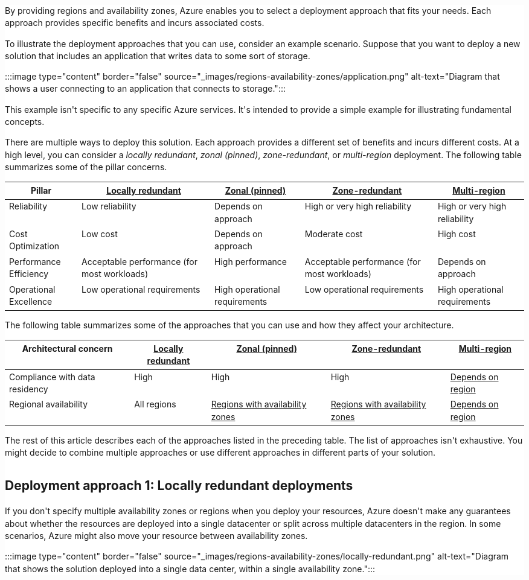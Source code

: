 By providing regions and availability zones, Azure enables you to select a deployment approach that fits your needs. Each approach provides specific benefits and incurs associated costs.

To illustrate the deployment approaches that you can use, consider an example scenario. Suppose that you want to deploy a new solution that includes an application that writes data to some sort of storage.

:::image type="content" border="false" source="_images/regions-availability-zones/application.png" alt-text="Diagram that shows a user connecting to an application that connects to storage.":::

This example isn't specific to any specific Azure services. It's intended to provide a simple example for illustrating fundamental concepts.

There are multiple ways to deploy this solution. Each approach provides a different set of benefits and incurs different costs. At a high level, you can consider a *locally redundant*, *zonal (pinned)*, *zone-redundant*, or *multi-region* deployment. The following table summarizes some of the pillar concerns.

| Pillar | [Locally redundant](#deployment-approach-1-locally-redundant-deployments) | [Zonal (pinned)](#deployment-approach-2-zonal-pinned-deployments) | [Zone-redundant](#deployment-approach-3-zone-redundant-deployments) | [Multi-region](#deployment-approach-4-multi-region-deployments) |
|-|-|-|-|-|
| Reliability | Low reliability | Depends on approach | High or very high reliability | High or very high reliability |
| Cost Optimization | Low cost | Depends on approach | Moderate cost | High cost |
| Performance Efficiency | Acceptable performance (for most workloads) | High performance | Acceptable performance (for most workloads) | Depends on approach |
| Operational Excellence | Low operational requirements | High operational requirements | Low operational requirements | High operational requirements |

The following table summarizes some of the approaches that you can use and how they affect your architecture.

| Architectural concern | [Locally redundant](#deployment-approach-1-locally-redundant-deployments) | [Zonal (pinned)](#deployment-approach-2-zonal-pinned-deployments) | [Zone-redundant](#deployment-approach-3-zone-redundant-deployments) | [Multi-region](#deployment-approach-4-multi-region-deployments) |
|-|-|-|-|-|
| Compliance with data residency | High | High | High | [Depends on region][azure-region-pairs] |
| Regional availability | All regions | [Regions with availability zones][azure-regions-with-availability-zone-support] | [Regions with availability zones][azure-regions-with-availability-zone-support] | [Depends on region][regions-with-availability-zones-and-no-region-pair] |

The rest of this article describes each of the approaches listed in the preceding table. The list of approaches isn't exhaustive. You might decide to combine multiple approaches or use different approaches in different parts of your solution.

## Deployment approach 1: Locally redundant deployments

If you don't specify multiple availability zones or regions when you deploy your resources, Azure doesn't make any guarantees about whether the resources are deployed into a single datacenter or split across multiple datacenters in the region. In some scenarios, Azure might also move your resource between availability zones.

:::image type="content" border="false" source="_images/regions-availability-zones/locally-redundant.png" alt-text="Diagram that shows the solution deployed into a single data center, within a single availability zone.":::


[availability-zones-overview]: </azure/reliability/availability-zones-overview>
[availability-zones-physical-logical]: </azure/reliability/availability-zones-overview#physical-and-logical-availability-zones>
[azure-regions-with-availability-zone-support]: </azure/reliability/availability-zones-region-support>
[azure-services-with-availability-zone-support]: </azure/reliability/availability-zones-service-support>
[azure-region-pairs]: </azure/reliability/cross-region-replication-azure>
[regions-with-availability-zones-and-no-region-pair]: </azure/reliability/cross-region-replication-azure#regions-with-availability-zones-and-no-region-pair>
[metro-dr]: </azure/site-recovery/azure-to-azure-how-to-enable-zone-to-zone-disaster-recovery>
[round-trip-latency]: </azure/networking/azure-network-latency>
[composite-slos]: <metrics.md#define-composite-slo-targets>
[front-door-global-traffic-acceleration]: </azure/frontdoor/front-door-overview>
[traffic-manager]: </azure/traffic-manager/traffic-manager-overview>
[deployment-stamps-pattern]: </azure/architecture/patterns/deployment-stamp>
[geode-pattern]: </azure/architecture/patterns/geodes>